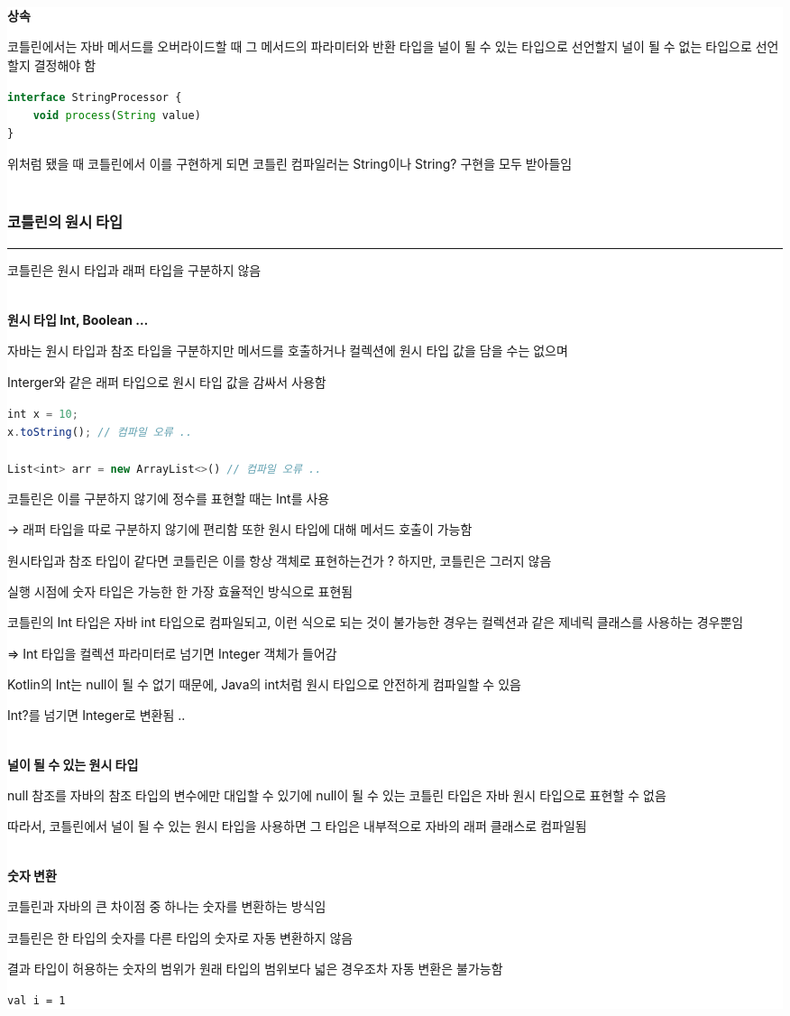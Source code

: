 **상속**

코틀린에서는 자바 메서드를 오버라이드할 때 그 메서드의 파라미터와 반환 타입을 널이 될 수 있는 타입으로 선언할지 널이 될 수 없는 타입으로 선언할지 결정해야 함

```jsx
interface StringProcessor {
	void process(String value)
}
```

위처럼 됐을 때 코틀린에서 이를 구현하게 되면 코틀린 컴파일러는 String이나 String? 구현을 모두 받아들임<br><br>

### 코틀린의 원시 타입

---

코틀린은 원시 타입과 래퍼 타입을 구분하지 않음<br><br>

**원시 타입 Int, Boolean …**

자바는 원시 타입과 참조 타입을 구분하지만 메서드를 호출하거나 컬렉션에 원시 타입 값을 담을 수는 없으며

Interger와 같은 래퍼 타입으로 원시 타입 값을 감싸서 사용함

```jsx
int x = 10;
x.toString(); // 컴파일 오류 ..

List<int> arr = new ArrayList<>() // 컴파일 오류 ..
```

코틀린은 이를 구분하지 않기에 정수를 표현할 때는 Int를 사용 

→ 래퍼 타입을 따로 구분하지 않기에 편리함 또한 원시 타입에 대해 메서드 호출이 가능함

원시타입과 참조 타입이 같다면 코틀린은 이를 항상 객체로 표현하는건가 ? 하지만, 코틀린은 그러지 않음

실행 시점에 숫자 타입은 가능한 한 가장 효율적인 방식으로 표현됨

코틀린의 Int 타입은 자바 int 타입으로 컴파일되고, 이런 식으로 되는 것이 불가능한 경우는 컬렉션과 같은 제네릭 클래스를 사용하는 경우뿐임

⇒ Int 타입을 컬렉션 파라미터로 넘기면 Integer 객체가 들어감

Kotlin의 Int는 null이 될 수 없기 때문에, Java의 int처럼 원시 타입으로 안전하게 컴파일할 수 있음

Int?를 넘기면 Integer로 변환됨 ..<br><br>

**널이 될 수 있는 원시 타입**

null 참조를 자바의 참조 타입의 변수에만 대입할 수 있기에 null이 될 수 있는 코틀린 타입은 자바 원시 타입으로 표현할 수 없음

따라서, 코틀린에서 널이 될 수 있는 원시 타입을 사용하면 그 타입은 내부적으로 자바의 래퍼 클래스로 컴파일됨<br><br>

**숫자 변환**

코틀린과 자바의 큰 차이점 중 하나는 숫자를 변환하는 방식임

코틀린은 한 타입의 숫자를 다른 타입의 숫자로 자동 변환하지 않음

결과 타입이 허용하는 숫자의 범위가 원래 타입의  범위보다 넓은 경우조차 자동 변환은 불가능함

`val i = 1`
